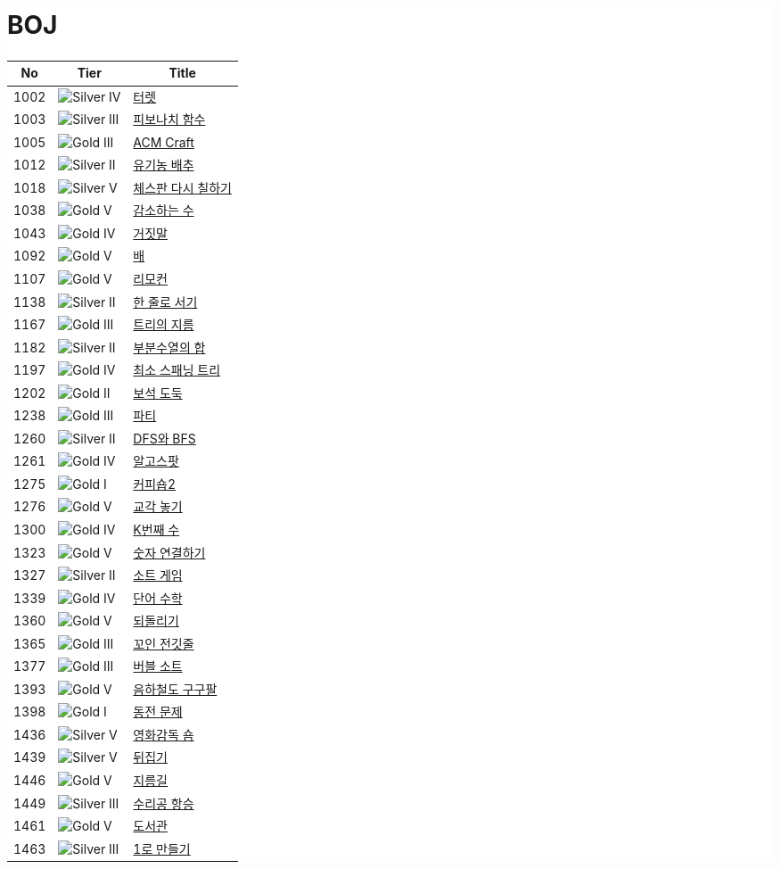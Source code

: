 # BOJ

|No|Tier|Title|
|---|--|---|
| 1002 |<img alt="Silver IV" class="TierBadge__TierBadgeStyle-bguxxi-0 jwmsvP" src="https://static.solved.ac/tier_small/7.svg"/>| <a href='/BOJ/1000-2000/1002'>터렛</a> |
| 1003 |<img alt="Silver III" class="TierBadge__TierBadgeStyle-bguxxi-0 jwmsvP" src="https://static.solved.ac/tier_small/8.svg"/>| <a href='/BOJ/1000-2000/1003'>피보나치 함수</a> |
| 1005 |<img alt="Gold III" class="TierBadge__TierBadgeStyle-bguxxi-0 jwmsvP" src="https://static.solved.ac/tier_small/13.svg"/>| <a href='/BOJ/1000-2000/1005'>ACM Craft</a> |
| 1012 |<img alt="Silver II" class="TierBadge__TierBadgeStyle-bguxxi-0 jwmsvP" src="https://static.solved.ac/tier_small/9.svg"/>| <a href='/BOJ/1000-2000/1012'>유기농 배추</a> |
| 1018 |<img alt="Silver V" class="TierBadge__TierBadgeStyle-bguxxi-0 jwmsvP" src="https://static.solved.ac/tier_small/6.svg"/>| <a href='/BOJ/1000-2000/1018'>체스판 다시 칠하기</a> |
| 1038 |<img alt="Gold V" class="TierBadge__TierBadgeStyle-bguxxi-0 jwmsvP" src="https://static.solved.ac/tier_small/11.svg"/>| <a href='/BOJ/1000-2000/1038'>감소하는 수</a> |
| 1043 |<img alt="Gold IV" class="TierBadge__TierBadgeStyle-bguxxi-0 jwmsvP" src="https://static.solved.ac/tier_small/12.svg"/>| <a href='/BOJ/1000-2000/1043'>거짓말</a> |
| 1092 |<img alt="Gold V" class="TierBadge__TierBadgeStyle-bguxxi-0 jwmsvP" src="https://static.solved.ac/tier_small/11.svg"/>| <a href='/BOJ/1000-2000/1092'>배</a> |
| 1107 |<img alt="Gold V" class="TierBadge__TierBadgeStyle-bguxxi-0 jwmsvP" src="https://static.solved.ac/tier_small/11.svg"/>| <a href='/BOJ/1000-2000/1107'>리모컨</a> |
| 1138 |<img alt="Silver II" class="TierBadge__TierBadgeStyle-bguxxi-0 jwmsvP" src="https://static.solved.ac/tier_small/9.svg"/>| <a href='/BOJ/1000-2000/1138/'>한 줄로 서기</a> |
| 1167 |<img alt="Gold III" class="TierBadge__TierBadgeStyle-bguxxi-0 jwmsvP" src="https://static.solved.ac/tier_small/13.svg"/>| <a href='/BOJ/1000-2000/1167/'>트리의 지름</a> |
| 1182 |<img alt="Silver II" class="TierBadge__TierBadgeStyle-bguxxi-0 jwmsvP" src="https://static.solved.ac/tier_small/9.svg"/>| <a href='/BOJ/1000-2000/1182'>부분수열의 합</a> |
| 1197 |<img alt="Gold IV" class="TierBadge__TierBadgeStyle-bguxxi-0 jwmsvP" src="https://static.solved.ac/tier_small/12.svg"/>| <a href='/BOJ/1000-2000/1197'>최소 스패닝 트리</a> |
| 1202 |<img alt="Gold II" class="TierBadge__TierBadgeStyle-bguxxi-0 jwmsvP" src="https://static.solved.ac/tier_small/14.svg"/>| <a href='/BOJ/1000-2000/1202/'>보석 도둑</a> |
| 1238 |<img alt="Gold III" class="TierBadge__TierBadgeStyle-bguxxi-0 jwmsvP" src="https://static.solved.ac/tier_small/13.svg"/>| <a href='/BOJ/1000-2000/1238'>파티</a> |
| 1260 |<img alt="Silver II" class="TierBadge__TierBadgeStyle-bguxxi-0 jwmsvP" src="https://static.solved.ac/tier_small/9.svg"/>| <a href='/BOJ/1000-2000/1260'>DFS와 BFS</a> |
| 1261 |<img alt="Gold IV" class="TierBadge__TierBadgeStyle-bguxxi-0 jwmsvP" src="https://static.solved.ac/tier_small/12.svg"/>| <a href='/BOJ/1000-2000/1261'>알고스팟</a> |
| 1275 |<img alt="Gold I" class="TierBadge__TierBadgeStyle-bguxxi-0 jwmsvP" src="https://static.solved.ac/tier_small/15.svg"/>| <a href='/BOJ/1000-2000/1275/'>커피숍2</a> |
| 1276 |<img alt="Gold V" class="TierBadge__TierBadgeStyle-bguxxi-0 jwmsvP" src="https://static.solved.ac/tier_small/11.svg"/>| <a href='/BOJ/1000-2000/1276'>교각 놓기</a> |
| 1300 |<img alt="Gold IV" class="TierBadge__TierBadgeStyle-bguxxi-0 jwmsvP" src="https://static.solved.ac/tier_small/12.svg"/>| <a href='/BOJ/1000-2000/1300'>K번째 수</a> |
| 1323 |<img alt="Gold V" class="TierBadge__TierBadgeStyle-bguxxi-0 jwmsvP" src="https://static.solved.ac/tier_small/11.svg"/>| <a href='/BOJ/1000-2000/1323'>숫자 연결하기</a> |
| 1327 |<img alt="Silver II" class="TierBadge__TierBadgeStyle-bguxxi-0 jwmsvP" src="https://static.solved.ac/tier_small/9.svg"/>| <a href='/BOJ/1000-2000/1327'>소트 게임</a> |
| 1339 |<img alt="Gold IV" class="TierBadge__TierBadgeStyle-bguxxi-0 jwmsvP" src="https://static.solved.ac/tier_small/12.svg"/>| <a href='/BOJ/1000-2000/1339'>단어 수학</a> |
| 1360 |<img alt="Gold V" class="TierBadge__TierBadgeStyle-bguxxi-0 jwmsvP" src="https://static.solved.ac/tier_small/11.svg"/>| <a href='/BOJ/1000-2000/1360'>되돌리기</a> |
| 1365 |<img alt="Gold III" class="TierBadge__TierBadgeStyle-bguxxi-0 jwmsvP" src="https://static.solved.ac/tier_small/13.svg"/>| <a href='/BOJ/1000-2000/1365/'>꼬인 전깃줄</a> |
| 1377 |<img alt="Gold III" class="TierBadge__TierBadgeStyle-bguxxi-0 jwmsvP" src="https://static.solved.ac/tier_small/13.svg"/>| <a href='/BOJ/1000-2000/1377/'>버블 소트</a> |
| 1393 |<img alt="Gold V" class="TierBadge__TierBadgeStyle-bguxxi-0 jwmsvP" src="https://static.solved.ac/tier_small/11.svg"/>| <a href='/BOJ/1000-2000/1393'>음하철도 구구팔</a> |
| 1398 |<img alt="Gold I" class="TierBadge__TierBadgeStyle-bguxxi-0 jwmsvP" src="https://static.solved.ac/tier_small/15.svg"/>| <a href='/BOJ/1000-2000/1398/'>동전 문제</a> |
| 1436 |<img alt="Silver V" class="TierBadge__TierBadgeStyle-bguxxi-0 jwmsvP" src="https://static.solved.ac/tier_small/6.svg"/>| <a href='/BOJ/1000-2000/1436'>영화감독 숌</a> |
| 1439 |<img alt="Silver V" class="TierBadge__TierBadgeStyle-bguxxi-0 jwmsvP" src="https://static.solved.ac/tier_small/6.svg"/>| <a href='/BOJ/1000-2000/1439/'>뒤집기</a> |
| 1446 |<img alt="Gold V" class="TierBadge__TierBadgeStyle-bguxxi-0 jwmsvP" src="https://static.solved.ac/tier_small/11.svg"/>| <a href='/BOJ/1000-2000/1446'>지름길</a> |
| 1449 |<img alt="Silver III" class="TierBadge__TierBadgeStyle-bguxxi-0 jwmsvP" src="https://static.solved.ac/tier_small/8.svg"/>| <a href='/BOJ/1000-2000/1449/'>수리공 항승</a> |
| 1461 |<img alt="Gold V" class="TierBadge__TierBadgeStyle-bguxxi-0 jwmsvP" src="https://static.solved.ac/tier_small/11.svg"/>| <a href='/BOJ/1000-2000/1461'>도서관</a> |
| 1463 |<img alt="Silver III" class="TierBadge__TierBadgeStyle-bguxxi-0 jwmsvP" src="https://static.solved.ac/tier_small/8.svg"/>| <a href='/BOJ/1000-2000/1463'>1로 만들기</a> |